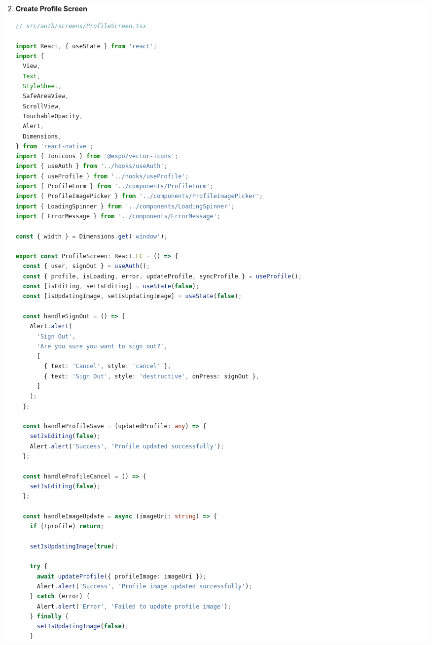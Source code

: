 2. **Create Profile Screen**
   ```typescript
   // src/auth/screens/ProfileScreen.tsx
   
   import React, { useState } from 'react';
   import {
     View,
     Text,
     StyleSheet,
     SafeAreaView,
     ScrollView,
     TouchableOpacity,
     Alert,
     Dimensions,
   } from 'react-native';
   import { Ionicons } from '@expo/vector-icons';
   import { useAuth } from '../hooks/useAuth';
   import { useProfile } from '../hooks/useProfile';
   import { ProfileForm } from '../components/ProfileForm';
   import { ProfileImagePicker } from '../components/ProfileImagePicker';
   import { LoadingSpinner } from '../components/LoadingSpinner';
   import { ErrorMessage } from '../components/ErrorMessage';
   
   const { width } = Dimensions.get('window');
   
   export const ProfileScreen: React.FC = () => {
     const { user, signOut } = useAuth();
     const { profile, isLoading, error, updateProfile, syncProfile } = useProfile();
     const [isEditing, setIsEditing] = useState(false);
     const [isUpdatingImage, setIsUpdatingImage] = useState(false);
   
     const handleSignOut = () => {
       Alert.alert(
         'Sign Out',
         'Are you sure you want to sign out?',
         [
           { text: 'Cancel', style: 'cancel' },
           { text: 'Sign Out', style: 'destructive', onPress: signOut },
         ]
       );
     };
   
     const handleProfileSave = (updatedProfile: any) => {
       setIsEditing(false);
       Alert.alert('Success', 'Profile updated successfully');
     };
   
     const handleProfileCancel = () => {
       setIsEditing(false);
     };
   
     const handleImageUpdate = async (imageUri: string) => {
       if (!profile) return;
   
       setIsUpdatingImage(true);
   
       try {
         await updateProfile({ profileImage: imageUri });
         Alert.alert('Success', 'Profile image updated successfully');
       } catch (error) {
         Alert.alert('Error', 'Failed to update profile image');
       } finally {
         setIsUpdatingImage(false);
       }
   ```
